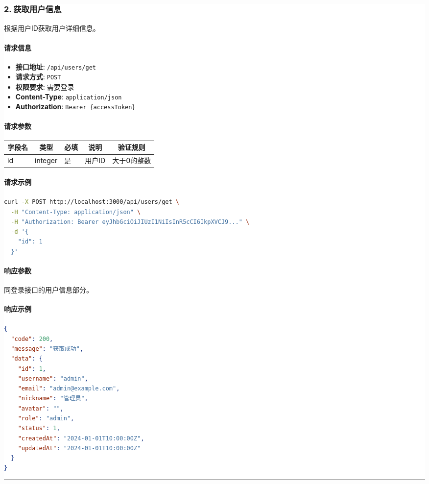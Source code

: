 
### 2. 获取用户信息

根据用户ID获取用户详细信息。

#### 请求信息

- **接口地址**: `/api/users/get`
- **请求方式**: `POST`
- **权限要求**: 需要登录
- **Content-Type**: `application/json`
- **Authorization**: `Bearer {accessToken}`

#### 请求参数

| 字段名 | 类型 | 必填 | 说明 | 验证规则 |
|--------|------|------|------|----------|
| id | integer | 是 | 用户ID | 大于0的整数 |

#### 请求示例

```bash
curl -X POST http://localhost:3000/api/users/get \
  -H "Content-Type: application/json" \
  -H "Authorization: Bearer eyJhbGciOiJIUzI1NiIsInR5cCI6IkpXVCJ9..." \
  -d '{
    "id": 1
  }'
```

#### 响应参数

同登录接口的用户信息部分。

#### 响应示例

```json
{
  "code": 200,
  "message": "获取成功",
  "data": {
    "id": 1,
    "username": "admin",
    "email": "admin@example.com",
    "nickname": "管理员",
    "avatar": "",
    "role": "admin",
    "status": 1,
    "createdAt": "2024-01-01T10:00:00Z",
    "updatedAt": "2024-01-01T10:00:00Z"
  }
}
```

---